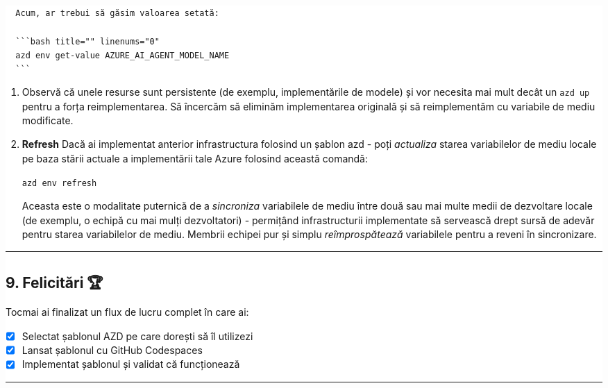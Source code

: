       Acum, ar trebui să găsim valoarea setată:

      ```bash title="" linenums="0"
      azd env get-value AZURE_AI_AGENT_MODEL_NAME 
      ```

1. Observă că unele resurse sunt persistente (de exemplu, implementările de modele) și vor necesita mai mult decât un `azd up` pentru a forța reimplementarea. Să încercăm să eliminăm implementarea originală și să reimplementăm cu variabile de mediu modificate.

1. **Refresh** Dacă ai implementat anterior infrastructura folosind un șablon azd - poți _actualiza_ starea variabilelor de mediu locale pe baza stării actuale a implementării tale Azure folosind această comandă:
      ```bash title="" linenums="0"
      azd env refresh
      ```

      Aceasta este o modalitate puternică de a _sincroniza_ variabilele de mediu între două sau mai multe medii de dezvoltare locale (de exemplu, o echipă cu mai mulți dezvoltatori) - permițând infrastructurii implementate să servească drept sursă de adevăr pentru starea variabilelor de mediu. Membrii echipei pur și simplu _reîmprospătează_ variabilele pentru a reveni în sincronizare.

---

## 9. Felicitări 🏆

Tocmai ai finalizat un flux de lucru complet în care ai:

- [X] Selectat șablonul AZD pe care dorești să îl utilizezi
- [X] Lansat șablonul cu GitHub Codespaces 
- [X] Implementat șablonul și validat că funcționează

---

